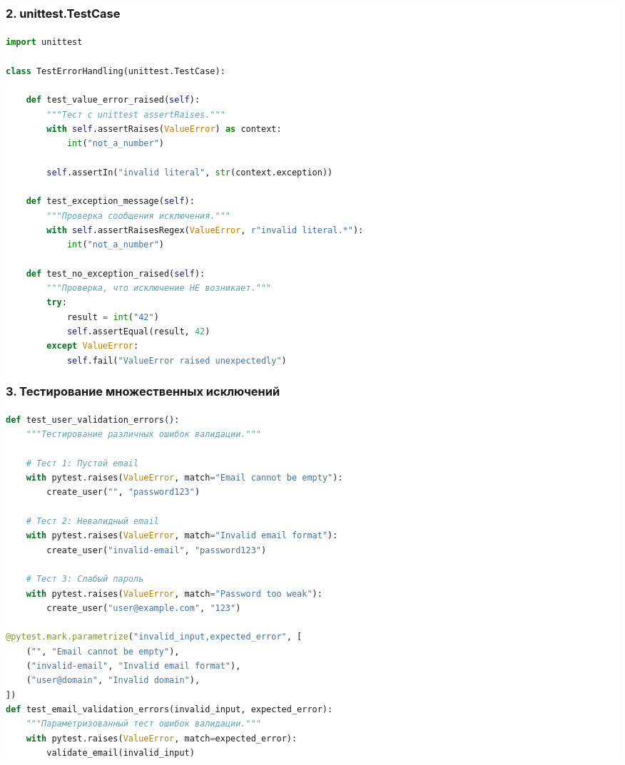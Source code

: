 ### 2. unittest.TestCase

```python
import unittest

class TestErrorHandling(unittest.TestCase):
    
    def test_value_error_raised(self):
        """Тест с unittest assertRaises."""
        with self.assertRaises(ValueError) as context:
            int("not_a_number")
        
        self.assertIn("invalid literal", str(context.exception))
    
    def test_exception_message(self):
        """Проверка сообщения исключения."""
        with self.assertRaisesRegex(ValueError, r"invalid literal.*"):
            int("not_a_number")
    
    def test_no_exception_raised(self):
        """Проверка, что исключение НЕ возникает."""
        try:
            result = int("42")
            self.assertEqual(result, 42)
        except ValueError:
            self.fail("ValueError raised unexpectedly")
```

### 3. Тестирование множественных исключений

```python
def test_user_validation_errors():
    """Тестирование различных ошибок валидации."""
    
    # Тест 1: Пустой email
    with pytest.raises(ValueError, match="Email cannot be empty"):
        create_user("", "password123")
    
    # Тест 2: Невалидный email
    with pytest.raises(ValueError, match="Invalid email format"):
        create_user("invalid-email", "password123")
    
    # Тест 3: Слабый пароль
    with pytest.raises(ValueError, match="Password too weak"):
        create_user("user@example.com", "123")

@pytest.mark.parametrize("invalid_input,expected_error", [
    ("", "Email cannot be empty"),
    ("invalid-email", "Invalid email format"),
    ("user@domain", "Invalid domain"),
])
def test_email_validation_errors(invalid_input, expected_error):
    """Параметризованный тест ошибок валидации."""
    with pytest.raises(ValueError, match=expected_error):
        validate_email(invalid_input)
```
